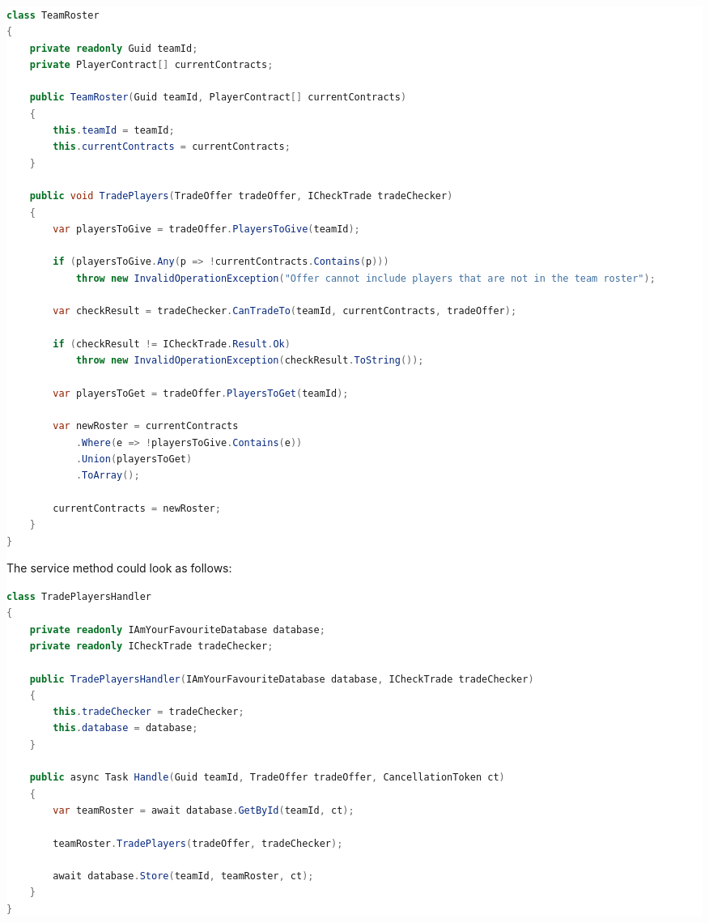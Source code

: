 ```csharp
class TeamRoster
{
    private readonly Guid teamId;
    private PlayerContract[] currentContracts;

    public TeamRoster(Guid teamId, PlayerContract[] currentContracts)
    {
        this.teamId = teamId;
        this.currentContracts = currentContracts;
    }

    public void TradePlayers(TradeOffer tradeOffer, ICheckTrade tradeChecker)
    {
        var playersToGive = tradeOffer.PlayersToGive(teamId);

        if (playersToGive.Any(p => !currentContracts.Contains(p)))
            throw new InvalidOperationException("Offer cannot include players that are not in the team roster");

        var checkResult = tradeChecker.CanTradeTo(teamId, currentContracts, tradeOffer);

        if (checkResult != ICheckTrade.Result.Ok)
            throw new InvalidOperationException(checkResult.ToString());

        var playersToGet = tradeOffer.PlayersToGet(teamId);

        var newRoster = currentContracts
            .Where(e => !playersToGive.Contains(e))
            .Union(playersToGet)
            .ToArray();
        
        currentContracts = newRoster;
    }
}
```

The service method could look as follows:

```csharp
class TradePlayersHandler
{
    private readonly IAmYourFavouriteDatabase database;
    private readonly ICheckTrade tradeChecker;

    public TradePlayersHandler(IAmYourFavouriteDatabase database, ICheckTrade tradeChecker)
    {
        this.tradeChecker = tradeChecker;
        this.database = database;
    }

    public async Task Handle(Guid teamId, TradeOffer tradeOffer, CancellationToken ct)
    {
        var teamRoster = await database.GetById(teamId, ct);

        teamRoster.TradePlayers(tradeOffer, tradeChecker);

        await database.Store(teamId, teamRoster, ct);
    }
}
```
